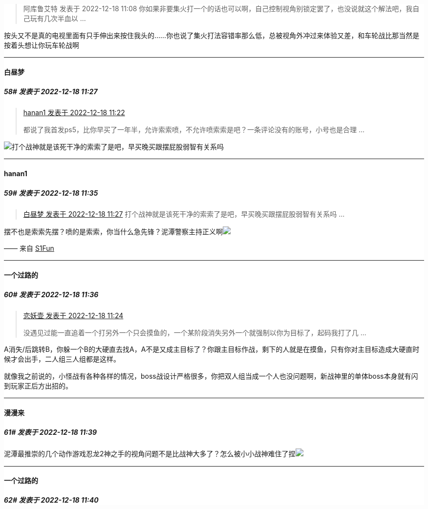 <blockquote>阿库鲁艾特 发表于 2022-12-18 11:08
你如果非要集火打一个的话也可以啊，自己控制视角别锁定罢了，也没说就这个解法吧，我自己玩有几次半血以 ...</blockquote>
按头又不是真的电视里面有只手伸出来按住我头的……你也说了集火打法容错率那么低，总被视角外冲过来体验又差，和车轮战比那当然是按着头想让你玩车轮战啊

*****

####  白昼梦  
##### 58#       发表于 2022-12-18 11:27

<blockquote><a href="httphttps://bbs.saraba1st.com/2b/forum.php?mod=redirect&amp;goto=findpost&amp;pid=58988877&amp;ptid=2110513" target="_blank">hanan1 发表于 2022-12-18 11:22</a>

都说了我首发ps5，比你早买了一年半，允许索索喷，不允许喷索索是吧？一条评论没有的账号，小号也是合理 ...</blockquote>
<img src="https://static.saraba1st.com/image/smiley/face2017/067.png" referrerpolicy="no-referrer">打个战神就是该死干净的索索了是吧，早买晚买跟摆屁股弱智有关系吗

*****

####  hanan1  
##### 59#       发表于 2022-12-18 11:35

<blockquote><a href="httphttps://bbs.saraba1st.com/2b/forum.php?mod=redirect&amp;goto=findpost&amp;pid=58988933&amp;ptid=2110513" target="_blank">白昼梦 发表于 2022-12-18 11:27</a>
打个战神就是该死干净的索索了是吧，早买晚买跟摆屁股弱智有关系吗 ...</blockquote>
摆不也是索索先摆？喷的是索索，你当什么急先锋？泥潭警察主持正义啊<img src="https://static.saraba1st.com/image/smiley/face2017/049.png" referrerpolicy="no-referrer">

—— 来自 [S1Fun](https://s1fun.koalcat.com)

*****

####  一个过路的  
##### 60#       发表于 2022-12-18 11:36

<blockquote><a href="httphttps://bbs.saraba1st.com/2b/forum.php?mod=redirect&amp;goto=findpost&amp;pid=58988887&amp;ptid=2110513" target="_blank">恋妖壶 发表于 2022-12-18 11:24</a>

没遇见过能一直追着一个打另外一个只会摸鱼的，一个某阶段消失另外一个就强制以你为目标了，起码我打了几 ...</blockquote>
A消失/后跳转B，你躲一个B的大硬直去找A，A不是又成主目标了？你跟主目标作战，剩下的人就是在摸鱼，只有你对主目标造成大硬直时候才会出手，二人组三人组都是这样。

就像我之前说的，小怪战有各种各样的情况，boss战设计严格很多，你把双人组当成一个人也没问题啊，新战神里的单体boss本身就有闪到玩家正后方出招的。



*****

####  漫漫来  
##### 61#       发表于 2022-12-18 11:39

泥潭最推崇的几个动作游戏忍龙2神之手的视角问题不是比战神大多了？怎么被小小战神难住了捏<img src="https://static.saraba1st.com/image/smiley/face2017/067.png" referrerpolicy="no-referrer">

*****

####  一个过路的  
##### 62#       发表于 2022-12-18 11:40
